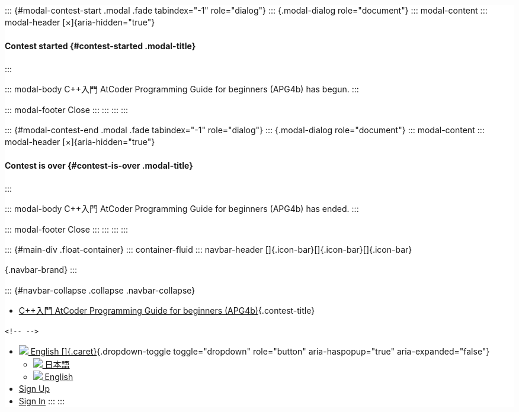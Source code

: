 ::: {#modal-contest-start .modal .fade tabindex="-1" role="dialog"}
::: {.modal-dialog role="document"}
::: modal-content
::: modal-header
[×]{aria-hidden="true"}

#### Contest started {#contest-started .modal-title}
:::

::: modal-body
C++入門 AtCoder Programming Guide for beginners (APG4b) has begun.
:::

::: modal-footer
Close
:::
:::
:::
:::

::: {#modal-contest-end .modal .fade tabindex="-1" role="dialog"}
::: {.modal-dialog role="document"}
::: modal-content
::: modal-header
[×]{aria-hidden="true"}

#### Contest is over {#contest-is-over .modal-title}
:::

::: modal-body
C++入門 AtCoder Programming Guide for beginners (APG4b) has ended.
:::

::: modal-footer
Close
:::
:::
:::
:::

::: {#main-div .float-container}
::: container-fluid
::: navbar-header
[]{.icon-bar}[]{.icon-bar}[]{.icon-bar}

[](/home){.navbar-brand}
:::

::: {#navbar-collapse .collapse .navbar-collapse}
-   [C++入門 AtCoder Programming Guide for beginners
    (APG4b)](/contests/APG4b){.contest-title}

```{=html}
<!-- -->
```
-   [![](//img.atcoder.jp/assets/top/img/flag-lang/en.png) English
    []{.caret}](#){.dropdown-toggle toggle="dropdown" role="button"
    aria-haspopup="true" aria-expanded="false"}
    -   [![](//img.atcoder.jp/assets/top/img/flag-lang/ja.png)
        日本語](/contests/APG4b/tasks/APG4b_ce?lang=ja)
    -   [![](//img.atcoder.jp/assets/top/img/flag-lang/en.png)
        English](/contests/APG4b/tasks/APG4b_ce?lang=en)
-   [Sign
    Up](/register?continue=https%3A%2F%2Fatcoder.jp%2Fcontests%2FAPG4b%2Ftasks%2FAPG4b_ce)
-   [Sign
    In](/login?continue=https%3A%2F%2Fatcoder.jp%2Fcontests%2FAPG4b%2Ftasks%2FAPG4b_ce)
:::
:::

